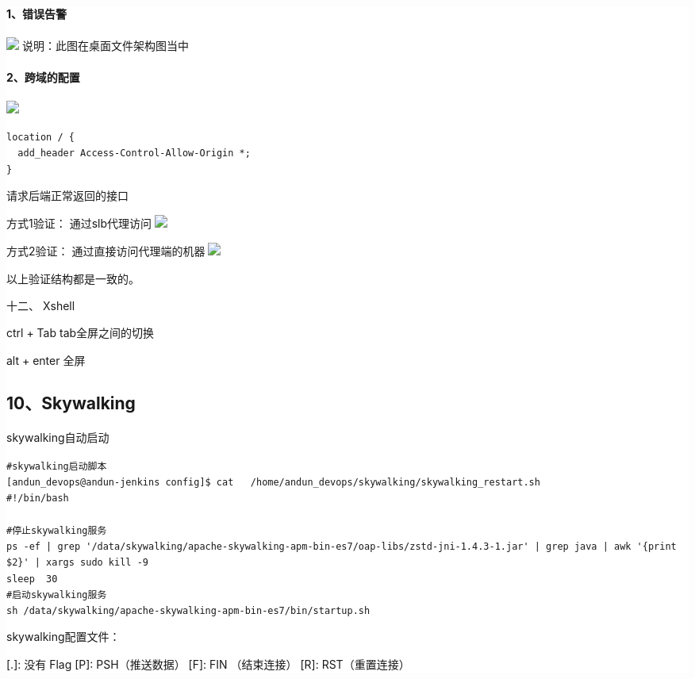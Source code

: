 #### 1、错误告警
![](https://iteshell.oss-cn-beijing.aliyuncs.com/bookshell/operator/m_a92a812c3871ad10e83ad752cdf808d3_r.png)
说明：此图在桌面文件架构图当中 

#### 2、跨域的配置
![](https://iteshell.oss-cn-beijing.aliyuncs.com/bookshell/operator/m_3dd396d1379a4448c5aba339669e8cd8_r.png)

```shell
location / {  
  add_header Access-Control-Allow-Origin *;  
}  
```

请求后端正常返回的接口

方式1验证： 通过slb代理访问
![](https://iteshell.oss-cn-beijing.aliyuncs.com/bookshell/operator/m_e4d80ec8fdc5ee934d985ee974768fdc_r.png)

方式2验证： 通过直接访问代理端的机器 
![](https://iteshell.oss-cn-beijing.aliyuncs.com/bookshell/operator/m_229024d09585bd38489db35df1799e00_r.png)


以上验证结构都是一致的。

十二、 Xshell

ctrl + Tab  tab全屏之间的切换

alt +  enter    全屏





## 10、Skywalking





skywalking自动启动

```shell
#skywalking启动脚本
[andun_devops@andun-jenkins config]$ cat   /home/andun_devops/skywalking/skywalking_restart.sh
#!/bin/bash 

#停止skywalking服务
ps -ef | grep '/data/skywalking/apache-skywalking-apm-bin-es7/oap-libs/zstd-jni-1.4.3-1.jar' | grep java | awk '{print $2}' | xargs sudo kill -9
sleep  30
#启动skywalking服务
sh /data/skywalking/apache-skywalking-apm-bin-es7/bin/startup.sh
```



skywalking配置文件： 


[.]: 没有 Flag
[P]: PSH（推送数据）
[F]: FIN （结束连接）
[R]: RST（重置连接）